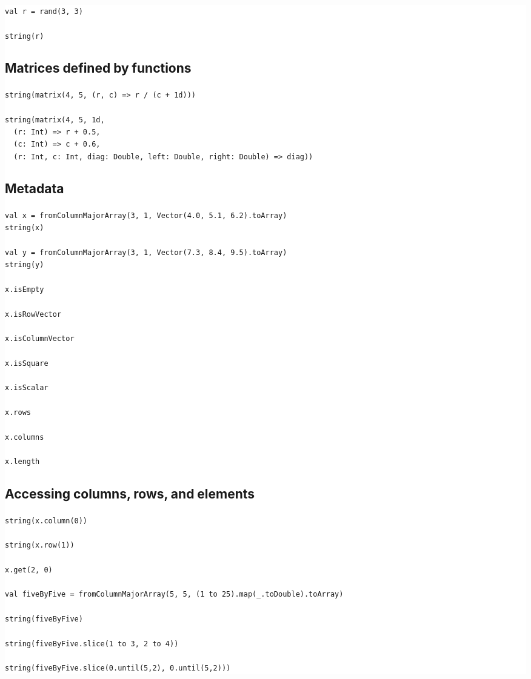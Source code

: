 ```tut:book
val r = rand(3, 3)

string(r)
```

## Matrices defined by functions

```tut:book
string(matrix(4, 5, (r, c) => r / (c + 1d)))

string(matrix(4, 5, 1d,
  (r: Int) => r + 0.5,
  (c: Int) => c + 0.6,
  (r: Int, c: Int, diag: Double, left: Double, right: Double) => diag))
```

## Metadata

```tut:book
val x = fromColumnMajorArray(3, 1, Vector(4.0, 5.1, 6.2).toArray)
string(x)

val y = fromColumnMajorArray(3, 1, Vector(7.3, 8.4, 9.5).toArray)
string(y)

x.isEmpty

x.isRowVector

x.isColumnVector

x.isSquare

x.isScalar

x.rows

x.columns

x.length
```

## Accessing columns, rows, and elements

```tut:book
string(x.column(0))

string(x.row(1))

x.get(2, 0)

val fiveByFive = fromColumnMajorArray(5, 5, (1 to 25).map(_.toDouble).toArray)

string(fiveByFive)

string(fiveByFive.slice(1 to 3, 2 to 4))

string(fiveByFive.slice(0.until(5,2), 0.until(5,2)))
```
